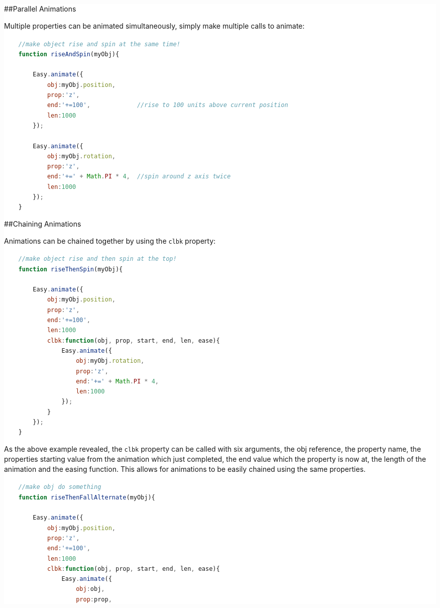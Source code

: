 ##Parallel Animations

Multiple properties can be animated simultaneously, simply make multiple calls to animate:
```javascript
    //make object rise and spin at the same time!
    function riseAndSpin(myObj){

        Easy.animate({
            obj:myObj.position,
            prop:'z',
            end:'+=100',             //rise to 100 units above current position
            len:1000
        });

        Easy.animate({
            obj:myObj.rotation,
            prop:'z',
            end:'+=' + Math.PI * 4,  //spin around z axis twice
            len:1000
        });
    }
```

##Chaining Animations

Animations can be chained together by using the `clbk` property:
```javascript
    //make object rise and then spin at the top!
    function riseThenSpin(myObj){

        Easy.animate({
            obj:myObj.position,
            prop:'z',
            end:'+=100',
            len:1000
            clbk:function(obj, prop, start, end, len, ease){
                Easy.animate({
                    obj:myObj.rotation,
                    prop:'z',
                    end:'+=' + Math.PI * 4,
                    len:1000
                });
            }
        });
    }
```

As the above example revealed, the `clbk` property can be called with six arguments, the obj reference, the property
name, the properties starting value from the animation which just completed, the end value which the property is
now at, the length of the animation and the easing function.
This allows for animations to be easily chained using the same properties.
```javascript
    //make obj do something
    function riseThenFallAlternate(myObj){

        Easy.animate({
            obj:myObj.position,
            prop:'z',
            end:'+=100',
            len:1000
            clbk:function(obj, prop, start, end, len, ease){
                Easy.animate({
                    obj:obj,
                    prop:prop,
```